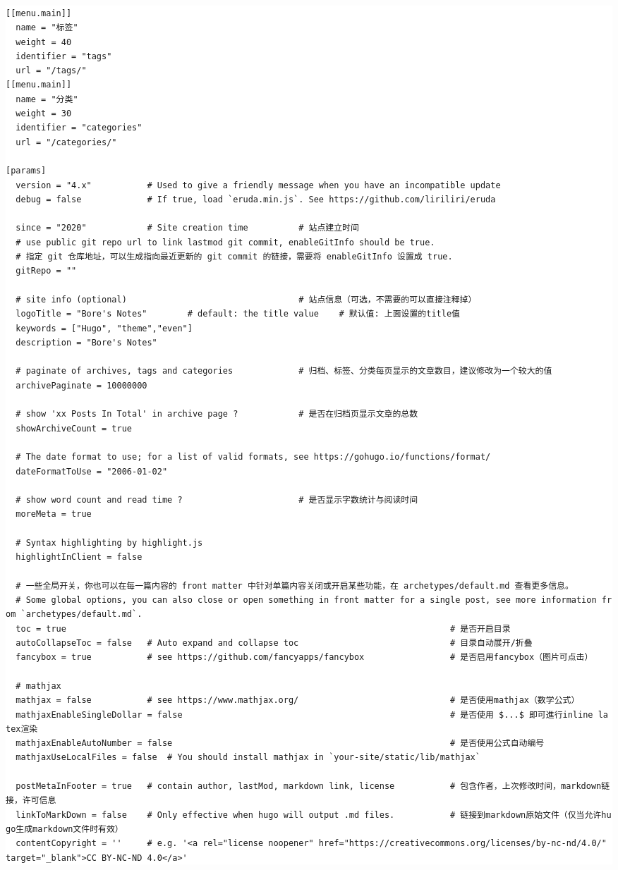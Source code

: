 ```
[[menu.main]]
  name = "标签"
  weight = 40
  identifier = "tags"
  url = "/tags/"
[[menu.main]]
  name = "分类"
  weight = 30
  identifier = "categories"
  url = "/categories/"

[params]
  version = "4.x"           # Used to give a friendly message when you have an incompatible update
  debug = false             # If true, load `eruda.min.js`. See https://github.com/liriliri/eruda

  since = "2020"            # Site creation time          # 站点建立时间
  # use public git repo url to link lastmod git commit, enableGitInfo should be true.
  # 指定 git 仓库地址，可以生成指向最近更新的 git commit 的链接，需要将 enableGitInfo 设置成 true.
  gitRepo = ""

  # site info (optional)                                  # 站点信息（可选，不需要的可以直接注释掉）
  logoTitle = "Bore's Notes"        # default: the title value    # 默认值: 上面设置的title值
  keywords = ["Hugo", "theme","even"]
  description = "Bore's Notes"

  # paginate of archives, tags and categories             # 归档、标签、分类每页显示的文章数目，建议修改为一个较大的值
  archivePaginate = 10000000

  # show 'xx Posts In Total' in archive page ?            # 是否在归档页显示文章的总数
  showArchiveCount = true

  # The date format to use; for a list of valid formats, see https://gohugo.io/functions/format/
  dateFormatToUse = "2006-01-02"

  # show word count and read time ?                       # 是否显示字数统计与阅读时间
  moreMeta = true

  # Syntax highlighting by highlight.js
  highlightInClient = false

  # 一些全局开关，你也可以在每一篇内容的 front matter 中针对单篇内容关闭或开启某些功能，在 archetypes/default.md 查看更多信息。
  # Some global options, you can also close or open something in front matter for a single post, see more information from `archetypes/default.md`.
  toc = true                                                                            # 是否开启目录
  autoCollapseToc = false   # Auto expand and collapse toc                              # 目录自动展开/折叠
  fancybox = true           # see https://github.com/fancyapps/fancybox                 # 是否启用fancybox（图片可点击）

  # mathjax
  mathjax = false           # see https://www.mathjax.org/                              # 是否使用mathjax（数学公式）
  mathjaxEnableSingleDollar = false                                                     # 是否使用 $...$ 即可進行inline latex渲染
  mathjaxEnableAutoNumber = false                                                       # 是否使用公式自动编号
  mathjaxUseLocalFiles = false  # You should install mathjax in `your-site/static/lib/mathjax`

  postMetaInFooter = true   # contain author, lastMod, markdown link, license           # 包含作者，上次修改时间，markdown链接，许可信息
  linkToMarkDown = false    # Only effective when hugo will output .md files.           # 链接到markdown原始文件（仅当允许hugo生成markdown文件时有效）
  contentCopyright = ''     # e.g. '<a rel="license noopener" href="https://creativecommons.org/licenses/by-nc-nd/4.0/" target="_blank">CC BY-NC-ND 4.0</a>'
```